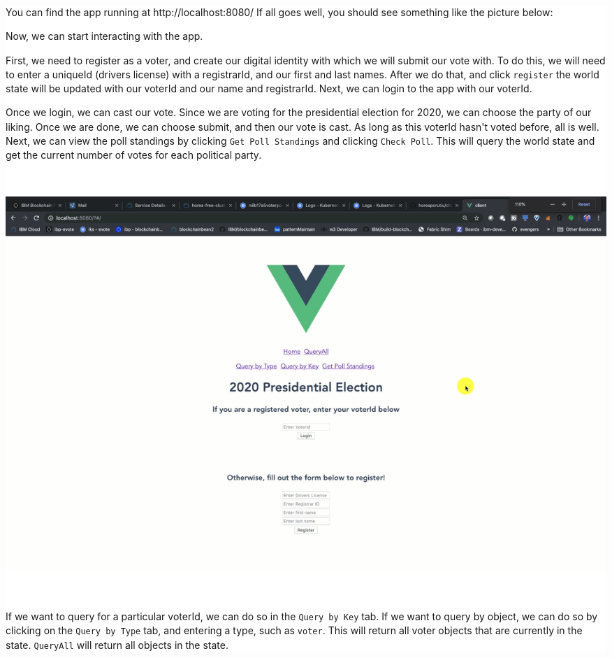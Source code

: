 You can find the app running at http://localhost:8080/  If all goes well, you should see something like the picture below: 

Now, we can start interacting with the app.

First, we need to register as a voter, and create our digital identity with 
which we will submit our vote with. To do this, we will need to enter 
a uniqueId (drivers license) with a registrarId, and our first and last names.
After we do that, and click `register` the world state will be updated with 
our voterId and our name and registrarId. Next, we can login to the app with 
our voterId.

Once we login, we can cast our vote. Since we are voting for the presidential
election for 2020, we can choose the party of our liking. Once we are done, we
can choose submit, and then our vote is cast. As long as this voterId hasn't 
voted before, all is well. Next, we can view the poll standings by clicking
`Get Poll Standings` and clicking `Check Poll`. This will query the world 
state and get the current number of votes for each political party.

<br>
<p align="center">
  <img src="docs/doc-gifs/demo.gif">
</p>
<br>

If we want to query for a particular voterId, we can do so in the `Query by Key` tab.
If we want to query by object, we can do so by clicking on the `Query by Type` 
tab, and entering a type, such as `voter`. This will return all voter objects 
that are currently in the state. `QueryAll` will return all objects in the state.
